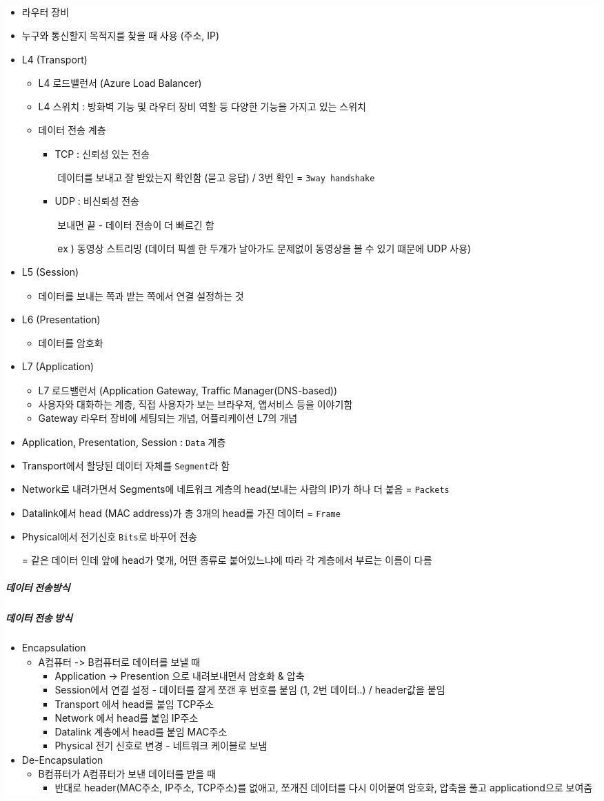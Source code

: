   * 라우터 장비
  * 누구와 통신할지 목적지를 찾을 때 사용 (주소, IP)

* L4 (Transport)

  * L4 로드밸런서 (Azure Load Balancer)

  * L4 스위치 : 방화벽 기능 및 라우터 장비 역할 등 다양한 기능을 가지고 있는 스위치

  * 데이터 전송 계층

    * TCP : 신뢰성 있는 전송

      ​		  데이터를 보내고 잘 받았는지 확인함 (묻고 응답) / 3번 확인 = `3way handshake`

    * UDP : 비신뢰성 전송

      ​		   보내면 끝 - 데이터 전송이 더 빠르긴 함

      ​		   ex ) 동영상 스트리밍 (데이터 픽셀 한 두개가 날아가도 문제없이 동영상을 볼 수 있기 떄문에 UDP 사용)

* L5 (Session)

  * 데이터를 보내는 쪽과 받는 쪽에서 연결 설정하는 것

* L6 (Presentation)

  * 데이터를 암호화

* L7 (Application)

  * L7 로드밸런서 (Application Gateway, Traffic Manager(DNS-based))
  * 사용자와 대화하는 계층, 직접 사용자가 보는 브라우저, 앱서비스 등을 이야기함
  * Gateway 라우터 장비에 세팅되는 개념, 어플리케이션 L7의 개념

* Application, Presentation, Session : `Data` 계층

* Transport에서 할당된 데이터 자체를 `Segment`라 함

* Network로 내려가면서 Segments에 네트워크 계층의 head(보내는 사람의 IP)가 하나 더 붙음 = `Packets`

* Datalink에서 head (MAC address)가 총 3개의 head를 가진 데이터 = `Frame`

* Physical에서 전기신호 `Bits`로 바꾸어 전송

  = 같은 데이터 인데 앞에 head가 몇개, 어떤 종류로 붙어있느냐에 따라 각 계층에서 부르는 이름이 다름

##### 데이터 전송방식

##### 데이터 전송 방식

* Encapsulation
  * A컴퓨터 -> B컴퓨터로 데이터를 보낼 때
    * Application -> Presention 으로 내려보내면서 암호화 & 압축
    * Session에서 연결 설정 - 데이터를 잘게 쪼갠 후 번호를 붙임 (1, 2번 데이터..) / header값을 붙임
    * Transport 에서 head를 붙임 TCP주소
    * Network 에서 head를 붙임 IP주소
    * Datalink 계층에서 head를 붙임 MAC주소
    * Physical 전기 신호로 변경 - 네트워크 케이블로 보냄
* De-Encapsulation
  * B컴퓨터가 A컴퓨터가 보낸 데이터를 받을 때
    * 반대로 header(MAC주소, IP주소, TCP주소)를 없애고, 쪼개진 데이터를 다시 이어붙여 암호화, 압축을 풀고 applicationd으로 보여줌
